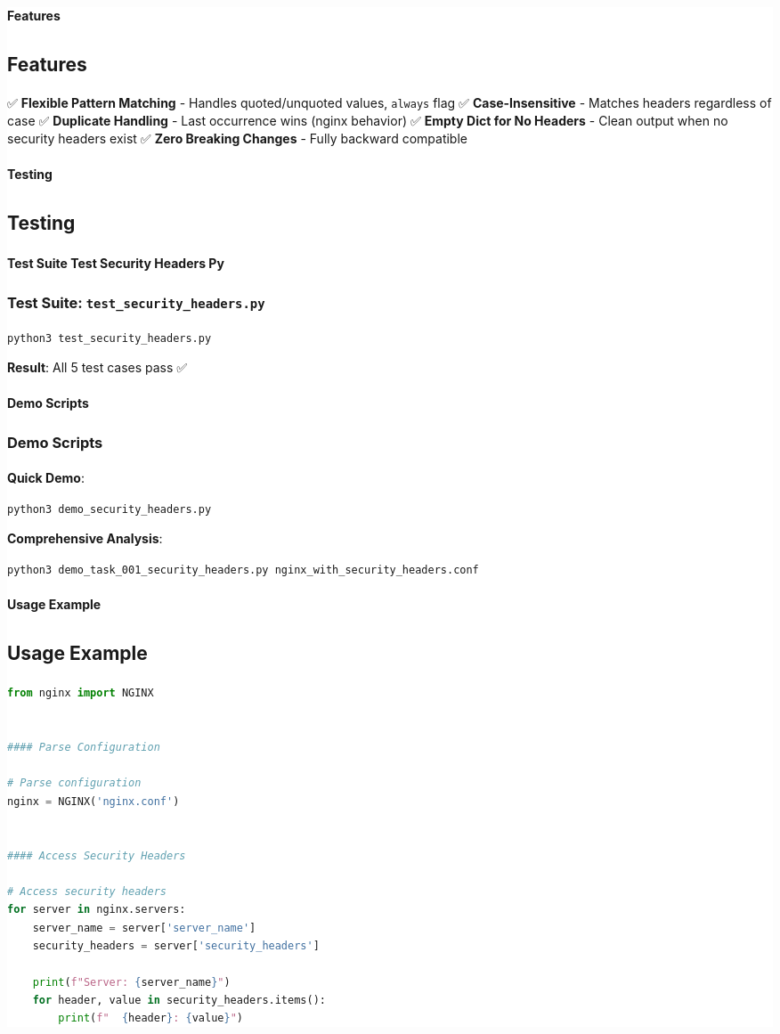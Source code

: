 
#### Features

## Features

✅ **Flexible Pattern Matching** - Handles quoted/unquoted values, `always` flag
✅ **Case-Insensitive** - Matches headers regardless of case
✅ **Duplicate Handling** - Last occurrence wins (nginx behavior)
✅ **Empty Dict for No Headers** - Clean output when no security headers exist
✅ **Zero Breaking Changes** - Fully backward compatible


#### Testing

## Testing


#### Test Suite Test Security Headers Py 

### Test Suite: `test_security_headers.py`
```bash
python3 test_security_headers.py
```
**Result**: All 5 test cases pass ✅


#### Demo Scripts

### Demo Scripts

**Quick Demo**:
```bash
python3 demo_security_headers.py
```

**Comprehensive Analysis**:
```bash
python3 demo_task_001_security_headers.py nginx_with_security_headers.conf
```


#### Usage Example

## Usage Example

```python
from nginx import NGINX


#### Parse Configuration

# Parse configuration
nginx = NGINX('nginx.conf')


#### Access Security Headers

# Access security headers
for server in nginx.servers:
    server_name = server['server_name']
    security_headers = server['security_headers']

    print(f"Server: {server_name}")
    for header, value in security_headers.items():
        print(f"  {header}: {value}")
```
